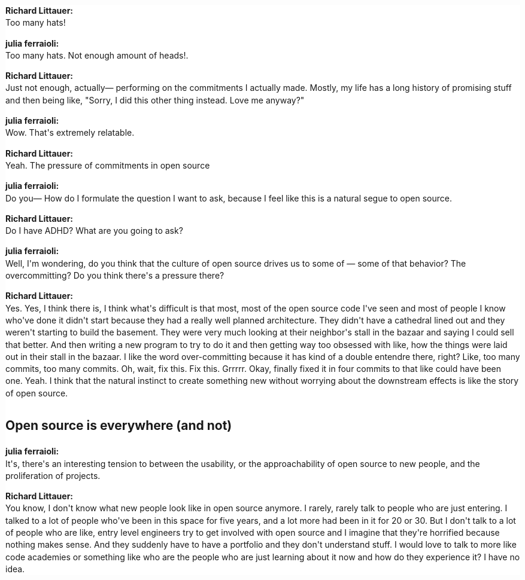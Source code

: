 **Richard Littauer:**  
Too many hats! 

**julia ferraioli:**  
Too many hats. Not enough amount of heads!.

**Richard Littauer:**  
Just not enough, actually— performing on the commitments I actually made. Mostly, my life has a long history of promising stuff and then being like, "Sorry, I did this other thing instead. Love me anyway?"

**julia ferraioli:**  
Wow. That's extremely relatable. 

**Richard Littauer:**  
Yeah. 
The pressure of commitments in open source

**julia ferraioli:**  
Do you— How do I formulate the question I want to ask, because I feel like this is a natural segue to open source.

**Richard Littauer:**  
Do I have ADHD? What are you going to ask?

**julia ferraioli:**  
Well, I'm wondering, do you think that the culture of open source drives us to some of — some of that behavior? The overcommitting? Do you think there's a pressure there?

**Richard Littauer:**  
Yes. Yes, I think there is, I think what's difficult is that most, most of the open source code I've seen and most of people I know who've done it didn't start because they had a really well planned architecture. They didn't have a cathedral lined out and they weren't starting to build the basement. They were very much looking at their neighbor's stall in the bazaar and saying I could sell that better. And then writing a new program to try to do it and then getting way too obsessed with like, how the things were laid out in their stall in the bazaar. I like the word over-committing because it has kind of a double entendre there, right? Like, too many commits, too many commits. Oh, wait, fix this. Fix this. Grrrrr. Okay, finally fixed it in four commits to that like could have been one. Yeah. I think that the natural instinct to create something new without worrying about the downstream effects is like the story of open source.

## Open source is everywhere (and not)

**julia ferraioli:**  
It's, there's an interesting tension to between the usability, or the approachability of open source to new people, and the proliferation of projects.

**Richard Littauer:**  
You know, I don't know what new people look like in open source anymore. I rarely, rarely talk to people who are just entering. I talked to a lot of people who've been in this space for five years, and a lot more had been in it for 20 or 30. But I don't talk to a lot of people who are like, entry level engineers try to get involved with open source and I imagine that they're horrified because nothing makes sense. And they suddenly have to have a portfolio and they don't understand stuff. I would love to talk to more like code academies or something like who are the people who are just learning about it now and how do they experience it? I have no idea.

